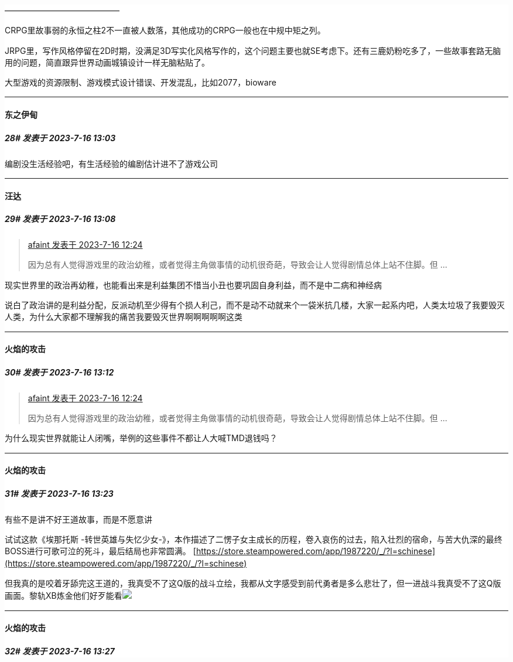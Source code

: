——————————————

CRPG里故事弱的永恒之柱2不一直被人数落，其他成功的CRPG一般也在中规中矩之列。

JRPG里，写作风格停留在2D时期，没满足3D写实化风格写作的，这个问题主要也就SE考虑下。还有三鹿奶粉吃多了，一些故事套路无脑用的问题，简直跟异世界动画城镇设计一样无脑粘贴了。

大型游戏的资源限制、游戏模式设计错误、开发混乱，比如2077，bioware

*****

####  东之伊甸  
##### 28#       发表于 2023-7-16 13:03

编剧没生活经验吧，有生活经验的编剧估计进不了游戏公司

*****

####  汪达  
##### 29#       发表于 2023-7-16 13:08

<blockquote><a href="httphttps://bbs.saraba1st.com/2b/forum.php?mod=redirect&amp;goto=findpost&amp;pid=61680799&amp;ptid=2144628" target="_blank">afaint 发表于 2023-7-16 12:24</a>

因为总有人觉得游戏里的政治幼稚，或者觉得主角做事情的动机很奇葩，导致会让人觉得剧情总体上站不住脚。但 ...</blockquote>
现实世界里的政治再幼稚，也能看出来是利益集团不惜当小丑也要巩固自身利益，而不是中二病和神经病

说白了政治讲的是利益分配，反派动机至少得有个损人利己，而不是动不动就来个一袋米抗几楼，大家一起系内吧，人类太垃圾了我要毁灭人类，为什么大家都不理解我的痛苦我要毁灭世界啊啊啊啊啊这类

*****

####  火焰的攻击  
##### 30#       发表于 2023-7-16 13:12

<blockquote><a href="httphttps://bbs.saraba1st.com/2b/forum.php?mod=redirect&amp;goto=findpost&amp;pid=61680799&amp;ptid=2144628" target="_blank">afaint 发表于 2023-7-16 12:24</a>

因为总有人觉得游戏里的政治幼稚，或者觉得主角做事情的动机很奇葩，导致会让人觉得剧情总体上站不住脚。但 ...</blockquote>
为什么现实世界就能让人闭嘴，举例的这些事件不都让人大喊TMD退钱吗？


*****

####  火焰的攻击  
##### 31#       发表于 2023-7-16 13:23

有些不是讲不好王道故事，而是不愿意讲

试试这款《埃那托斯 -转世英雄与失忆少女-》，本作描述了二愣子女主成长的历程，卷入哀伤的过去，陷入壮烈的宿命，与苦大仇深的最终BOSS进行可歌可泣的死斗，最后结局也非常圆满。
[https://store.steampowered.com/app/1987220/_/?l=schinese](https://store.steampowered.com/app/1987220/_/?l=schinese)

但我真的是咬着牙舔完这王道的，我真受不了这Q版的战斗立绘，我都从文字感受到前代勇者是多么悲壮了，但一进战斗我真受不了这Q版画面。黎轨XB炼金他们好歹能看<img src="https://static.saraba1st.com/image/smiley/face2017/252.png" referrerpolicy="no-referrer">

*****

####  火焰的攻击  
##### 32#       发表于 2023-7-16 13:27
